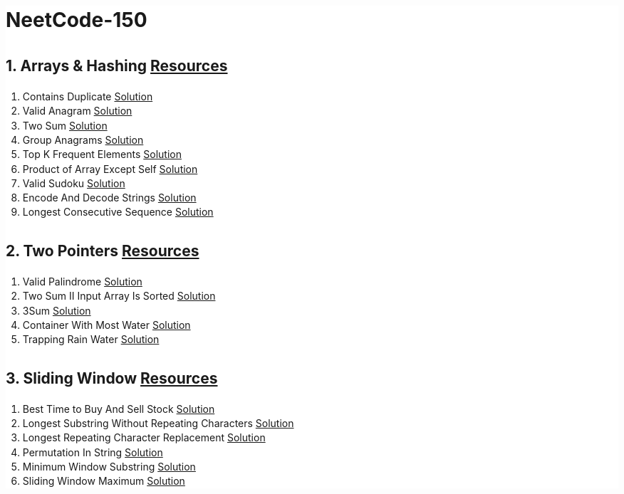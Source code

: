 # NeetCode-150

## 1. Arrays & Hashing [Resources](https://github.com/dipjul/NeetCode-150/blob/360bedd1d9c1724a587bb7b2119b666a06ad6f4b/01.%20Arrays%20&%20Hashing/README.md)

1. Contains Duplicate	[Solution](https://github.com/dipjul/NeetCode-150/blob/7228eb6d1cc44a10e171aa0b01adf5a237176b57/01.%20Arrays%20&%20Hashing/01.%20ContainsDuplicate.md)
2. Valid Anagram [Solution](https://github.com/dipjul/NeetCode-150/blob/7228eb6d1cc44a10e171aa0b01adf5a237176b57/01.%20Arrays%20&%20Hashing/02.ValidAnagram.md)
3. Two Sum	[Solution](https://github.com/dipjul/NeetCode-150/blob/7228eb6d1cc44a10e171aa0b01adf5a237176b57/01.%20Arrays%20&%20Hashing/03.TwoSum.md)
4. Group Anagrams	 [Solution](https://github.com/dipjul/NeetCode-150/blob/7228eb6d1cc44a10e171aa0b01adf5a237176b57/01.%20Arrays%20&%20Hashing/04.GroupAnagrams.md)
5. Top K Frequent Elements	 [Solution](https://github.com/dipjul/NeetCode-150/blob/7228eb6d1cc44a10e171aa0b01adf5a237176b57/01.%20Arrays%20&%20Hashing/05.TopKElements.md)
6. Product of Array Except Self	 [Solution](https://github.com/dipjul/NeetCode-150/blob/7228eb6d1cc44a10e171aa0b01adf5a237176b57/01.%20Arrays%20&%20Hashing/06.ProductOfArrayExceptSelf.md)
7. Valid Sudoku	 [Solution](https://github.com/dipjul/NeetCode-150/blob/7228eb6d1cc44a10e171aa0b01adf5a237176b57/01.%20Arrays%20&%20Hashing/07.ValidSodoku.md)
8. Encode And Decode Strings	 [Solution](https://github.com/dipjul/NeetCode-150/blob/7228eb6d1cc44a10e171aa0b01adf5a237176b57/01.%20Arrays%20&%20Hashing/08.EncodeAndDecodeStrings.md)
9. Longest Consecutive Sequence	 [Solution](https://github.com/dipjul/NeetCode-150/blob/7228eb6d1cc44a10e171aa0b01adf5a237176b57/01.%20Arrays%20&%20Hashing/09.LongestConsecutiveSequence.md)

## 2. Two Pointers [Resources](https://github.com/dipjul/NeetCode-150/blob/3d388093ed2f3d2feb90f76548406764a45eda80/02.%20Two%20Pointer/README.md)

1. Valid Palindrome [Solution](https://github.com/dipjul/NeetCode-150/blob/6c6500e54d1b6f58ebed81c848a4cc8400daec48/02.%20Two%20Pointer/01.ValidPalindrome.md)
2. Two Sum II Input Array Is Sorted [Solution](https://github.com/dipjul/NeetCode-150/blob/6c6500e54d1b6f58ebed81c848a4cc8400daec48/02.%20Two%20Pointer/02.TwoSumII.md)
3. 3Sum [Solution](https://github.com/dipjul/NeetCode-150/blob/6c6500e54d1b6f58ebed81c848a4cc8400daec48/02.%20Two%20Pointer/03.3Sum.md)
4. Container With Most Water [Solution](https://github.com/dipjul/NeetCode-150/blob/6c6500e54d1b6f58ebed81c848a4cc8400daec48/02.%20Two%20Pointer/04.ContainerWithMostWater.md)
5. Trapping Rain Water	 [Solution](https://github.com/dipjul/NeetCode-150/blob/6c6500e54d1b6f58ebed81c848a4cc8400daec48/02.%20Two%20Pointer/05.TrappingRainWater.md)

## 3. Sliding Window [Resources]()

1. Best Time to Buy And Sell Stock [Solution](https://github.com/dipjul/NeetCode-150/blob/6c6500e54d1b6f58ebed81c848a4cc8400daec48/03.%20Sliding%20Window/01.BestTimeToBuy&SellStock.md)
2. Longest Substring Without Repeating Characters [Solution](https://github.com/dipjul/NeetCode-150/blob/6c6500e54d1b6f58ebed81c848a4cc8400daec48/03.%20Sliding%20Window/02.LongestSubstringWithoutRepeatingCharacters.md)
3. Longest Repeating Character Replacement [Solution](https://github.com/dipjul/NeetCode-150/blob/6c6500e54d1b6f58ebed81c848a4cc8400daec48/03.%20Sliding%20Window/03.LongestRepeatingCharacterReplacement.md)
4. Permutation In String [Solution](https://github.com/dipjul/NeetCode-150/blob/6c6500e54d1b6f58ebed81c848a4cc8400daec48/03.%20Sliding%20Window/04.PermutationInString.md)
5. Minimum Window Substring [Solution](https://github.com/dipjul/NeetCode-150/blob/6c6500e54d1b6f58ebed81c848a4cc8400daec48/03.%20Sliding%20Window/05.MinimumWindowSubstring.md)
6. Sliding Window Maximum [Solution](https://github.com/dipjul/NeetCode-150/blob/6c6500e54d1b6f58ebed81c848a4cc8400daec48/03.%20Sliding%20Window/06.SlidingWindowMaximum.md)
